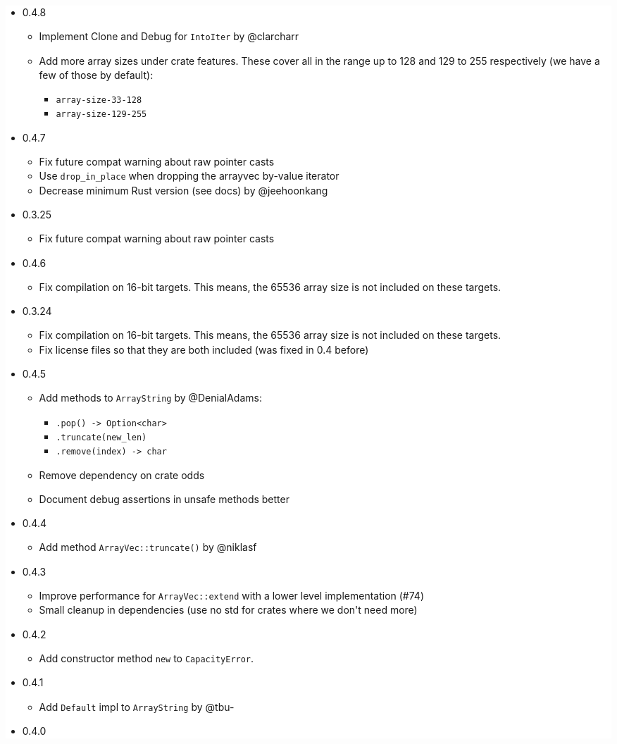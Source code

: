 
- 0.4.8

  - Implement Clone and Debug for `IntoIter` by @clarcharr
  - Add more array sizes under crate features. These cover all in the range
    up to 128 and 129 to 255 respectively (we have a few of those by default):

    - `array-size-33-128`
    - `array-size-129-255`

- 0.4.7

  - Fix future compat warning about raw pointer casts
  - Use `drop_in_place` when dropping the arrayvec by-value iterator
  - Decrease minimum Rust version (see docs) by @jeehoonkang

- 0.3.25

  - Fix future compat warning about raw pointer casts

- 0.4.6

  - Fix compilation on 16-bit targets. This means, the 65536 array size is not
    included on these targets.

- 0.3.24

  - Fix compilation on 16-bit targets. This means, the 65536 array size is not
    included on these targets.
  - Fix license files so that they are both included (was fixed in 0.4 before)

- 0.4.5

  - Add methods to `ArrayString` by @DenialAdams:

    - `.pop() -> Option<char>`
    - `.truncate(new_len)`
    - `.remove(index) -> char`

  - Remove dependency on crate odds
  - Document debug assertions in unsafe methods better

- 0.4.4

  - Add method `ArrayVec::truncate()` by @niklasf

- 0.4.3

  - Improve performance for `ArrayVec::extend` with a lower level
    implementation (#74)
  - Small cleanup in dependencies (use no std for crates where we don't need more)

- 0.4.2

  - Add constructor method `new` to `CapacityError`.

- 0.4.1

  - Add `Default` impl to `ArrayString` by @tbu-

- 0.4.0
